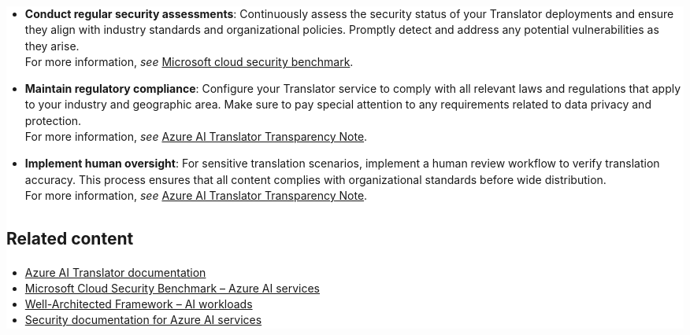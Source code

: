 * **Conduct regular security assessments**: Continuously assess the security status of your Translator deployments and ensure they align with industry standards and organizational policies. Promptly detect and address any potential vulnerabilities as they arise.<br>
For more information, *see* [Microsoft cloud security benchmark](/security/benchmark/azure/introduction).

* **Maintain regulatory compliance**: Configure your Translator service to comply with all relevant laws and regulations that apply to your industry and geographic area. Make sure to pay special attention to any requirements related to data privacy and protection.<br> 
For more information, *see* [Azure AI Translator Transparency Note](/azure/ai-foundry/responsible-ai/translator/transparency-note).

* **Implement human oversight**: For sensitive translation scenarios, implement a human review workflow to verify translation accuracy. This process ensures that all content complies with organizational standards before wide distribution.<br>
For more information, *see* [Azure AI Translator Transparency Note](/azure/ai-foundry/responsible-ai/translator/transparency-note#evaluating-and-integrating-azure-ai-translator-for-your-use).




## Related content

* [Azure AI Translator documentation](/azure/ai-services/translator/)
* [Microsoft Cloud Security Benchmark – Azure AI services](/security/benchmark/azure/baselines/azure-openai-security-baseline)
* [Well-Architected Framework – AI workloads](/azure/well-architected/ai/design-principles)
* [Security documentation for Azure AI services](/azure/ai-services/security-features)
